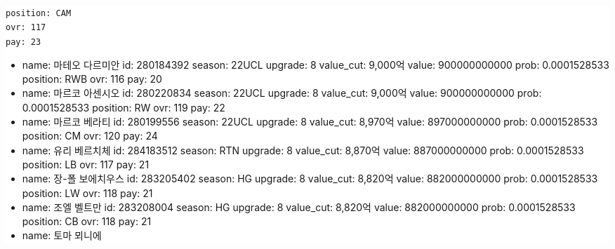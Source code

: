     position: CAM
    ovr: 117
    pay: 23
  - name: 마테오 다르미안
    id: 280184392
    season: 22UCL
    upgrade: 8
    value_cut: 9,000억
    value: 900000000000
    prob: 0.0001528533
    position: RWB
    ovr: 116
    pay: 20
  - name: 마르코 아센시오
    id: 280220834
    season: 22UCL
    upgrade: 8
    value_cut: 9,000억
    value: 900000000000
    prob: 0.0001528533
    position: RW
    ovr: 119
    pay: 22
  - name: 마르코 베라티
    id: 280199556
    season: 22UCL
    upgrade: 8
    value_cut: 8,970억
    value: 897000000000
    prob: 0.0001528533
    position: CM
    ovr: 120
    pay: 24
  - name: 유리 베르치체
    id: 284183512
    season: RTN
    upgrade: 8
    value_cut: 8,870억
    value: 887000000000
    prob: 0.0001528533
    position: LB
    ovr: 117
    pay: 21
  - name: 장-폴 보에치우스
    id: 283205402
    season: HG
    upgrade: 8
    value_cut: 8,820억
    value: 882000000000
    prob: 0.0001528533
    position: LW
    ovr: 118
    pay: 21
  - name: 조엘 벨트만
    id: 283208004
    season: HG
    upgrade: 8
    value_cut: 8,820억
    value: 882000000000
    prob: 0.0001528533
    position: CB
    ovr: 118
    pay: 21
  - name: 토마 뫼니에